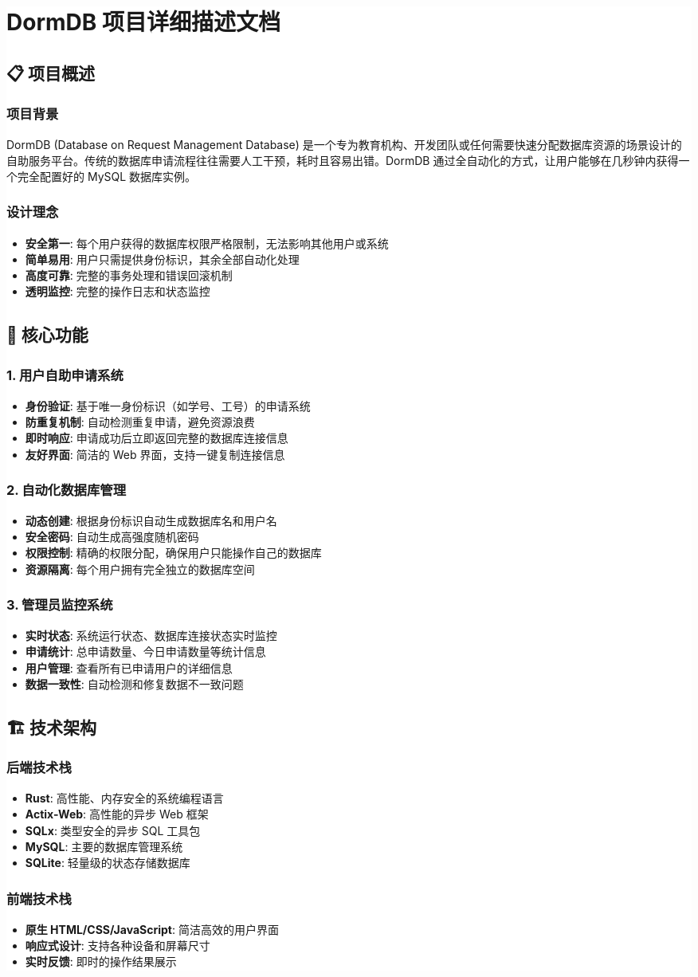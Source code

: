 # DormDB 项目详细描述文档

## 📋 项目概述

### 项目背景
DormDB (Database on Request Management Database) 是一个专为教育机构、开发团队或任何需要快速分配数据库资源的场景设计的自助服务平台。传统的数据库申请流程往往需要人工干预，耗时且容易出错。DormDB 通过全自动化的方式，让用户能够在几秒钟内获得一个完全配置好的 MySQL 数据库实例。

### 设计理念
- **安全第一**: 每个用户获得的数据库权限严格限制，无法影响其他用户或系统
- **简单易用**: 用户只需提供身份标识，其余全部自动化处理
- **高度可靠**: 完整的事务处理和错误回滚机制
- **透明监控**: 完整的操作日志和状态监控

## 🎯 核心功能

### 1. 用户自助申请系统
- **身份验证**: 基于唯一身份标识（如学号、工号）的申请系统
- **防重复机制**: 自动检测重复申请，避免资源浪费
- **即时响应**: 申请成功后立即返回完整的数据库连接信息
- **友好界面**: 简洁的 Web 界面，支持一键复制连接信息

### 2. 自动化数据库管理
- **动态创建**: 根据身份标识自动生成数据库名和用户名
- **安全密码**: 自动生成高强度随机密码
- **权限控制**: 精确的权限分配，确保用户只能操作自己的数据库
- **资源隔离**: 每个用户拥有完全独立的数据库空间

### 3. 管理员监控系统
- **实时状态**: 系统运行状态、数据库连接状态实时监控
- **申请统计**: 总申请数量、今日申请数量等统计信息
- **用户管理**: 查看所有已申请用户的详细信息
- **数据一致性**: 自动检测和修复数据不一致问题

## 🏗️ 技术架构

### 后端技术栈
- **Rust**: 高性能、内存安全的系统编程语言
- **Actix-Web**: 高性能的异步 Web 框架
- **SQLx**: 类型安全的异步 SQL 工具包
- **MySQL**: 主要的数据库管理系统
- **SQLite**: 轻量级的状态存储数据库

### 前端技术栈
- **原生 HTML/CSS/JavaScript**: 简洁高效的用户界面
- **响应式设计**: 支持各种设备和屏幕尺寸
- **实时反馈**: 即时的操作结果展示

